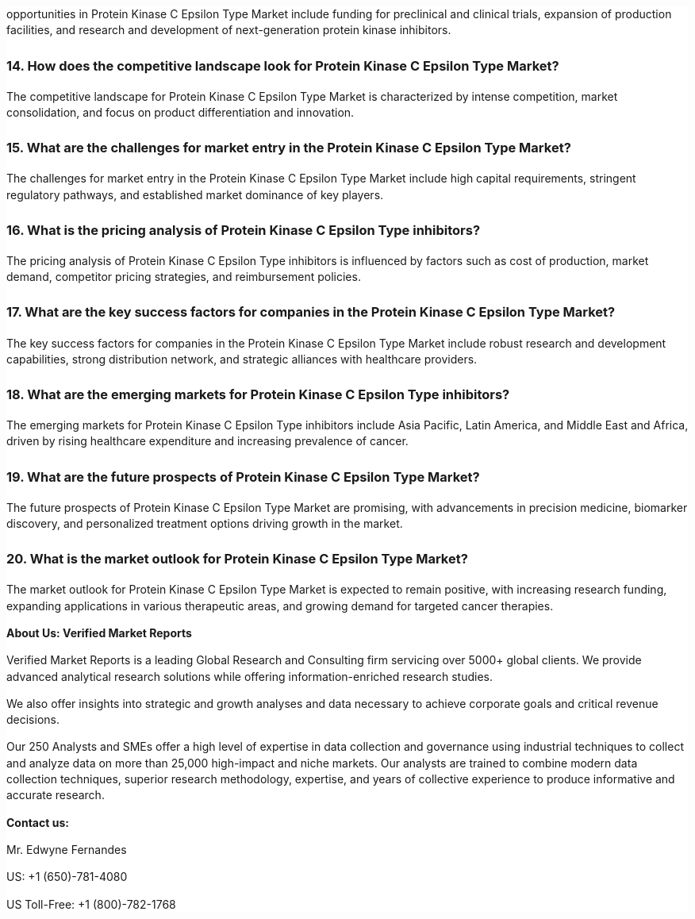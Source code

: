 opportunities in Protein Kinase C Epsilon Type Market include funding for preclinical and clinical trials, expansion of production facilities, and research and development of next-generation protein kinase inhibitors.</p><h3>14. How does the competitive landscape look for Protein Kinase C Epsilon Type Market?</h3><p>The competitive landscape for Protein Kinase C Epsilon Type Market is characterized by intense competition, market consolidation, and focus on product differentiation and innovation.</p><h3>15. What are the challenges for market entry in the Protein Kinase C Epsilon Type Market?</h3><p>The challenges for market entry in the Protein Kinase C Epsilon Type Market include high capital requirements, stringent regulatory pathways, and established market dominance of key players.</p><h3>16. What is the pricing analysis of Protein Kinase C Epsilon Type inhibitors?</h3><p>The pricing analysis of Protein Kinase C Epsilon Type inhibitors is influenced by factors such as cost of production, market demand, competitor pricing strategies, and reimbursement policies.</p><h3>17. What are the key success factors for companies in the Protein Kinase C Epsilon Type Market?</h3><p>The key success factors for companies in the Protein Kinase C Epsilon Type Market include robust research and development capabilities, strong distribution network, and strategic alliances with healthcare providers.</p><h3>18. What are the emerging markets for Protein Kinase C Epsilon Type inhibitors?</h3><p>The emerging markets for Protein Kinase C Epsilon Type inhibitors include Asia Pacific, Latin America, and Middle East and Africa, driven by rising healthcare expenditure and increasing prevalence of cancer.</p><h3>19. What are the future prospects of Protein Kinase C Epsilon Type Market?</h3><p>The future prospects of Protein Kinase C Epsilon Type Market are promising, with advancements in precision medicine, biomarker discovery, and personalized treatment options driving growth in the market.</p><h3>20. What is the market outlook for Protein Kinase C Epsilon Type Market?</h3><p>The market outlook for Protein Kinase C Epsilon Type Market is expected to remain positive, with increasing research funding, expanding applications in various therapeutic areas, and growing demand for targeted cancer therapies.</p></body></html></h3><p id="" class=""><strong>About Us: Verified Market Reports</strong></p><p id="" class="">Verified Market Reports is a leading Global Research and Consulting firm servicing over 5000+ global clients. We provide advanced analytical research solutions while offering information-enriched research studies.</p><p id="" class="">We also offer insights into strategic and growth analyses and data necessary to achieve corporate goals and critical revenue decisions.</p><p id="" class="">Our 250 Analysts and SMEs offer a high level of expertise in data collection and governance using industrial techniques to collect and analyze data on more than 25,000 high-impact and niche markets. Our analysts are trained to combine modern data collection techniques, superior research methodology, expertise, and years of collective experience to produce informative and accurate research.</p><p id="" class=""><strong>Contact us:</strong></p><p id="" class="">Mr. Edwyne Fernandes</p><p id="" class="">US: +1 (650)-781-4080</p><p id="" class="">US Toll-Free: +1 (800)-782-1768</p>
